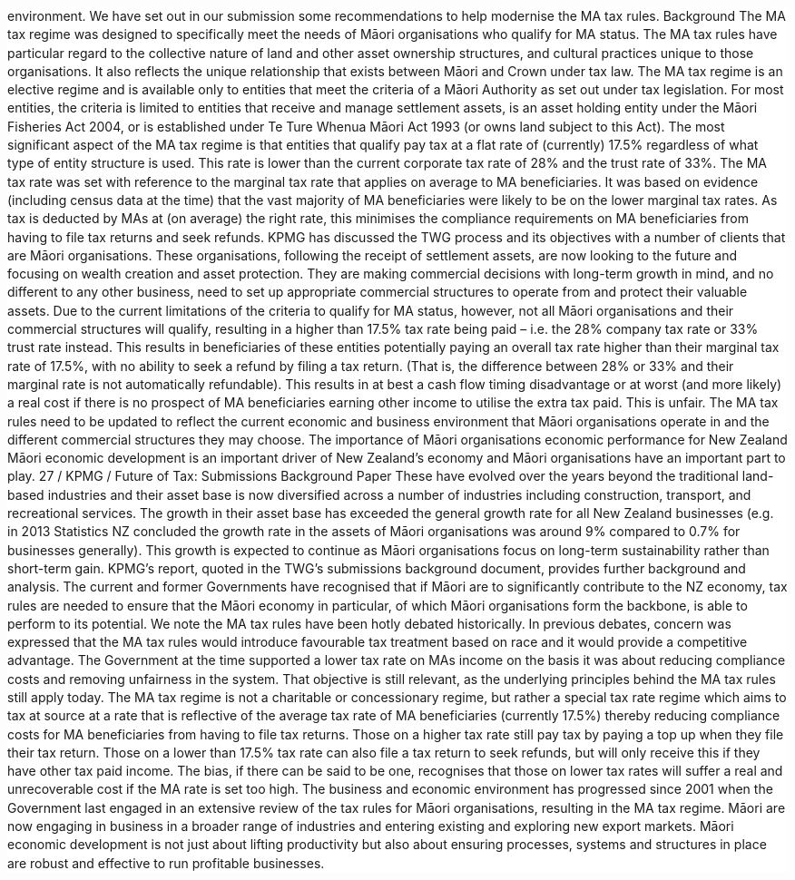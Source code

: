 environment. We have set out in our submission some recommendations to help modernise the MA tax rules. Background The MA tax regime was designed to specifically meet the needs of Māori organisations who qualify for MA status. The MA tax rules have particular regard to the collective nature of land and other asset ownership structures, and cultural practices unique to those organisations. It also reflects the unique relationship that exists between Māori and Crown under tax law. The MA tax regime is an elective regime and is available only to entities that meet the criteria of a Māori Authority as set out under tax legislation. For most entities, the criteria is limited to entities that receive and manage settlement assets, is an asset holding entity under the Māori Fisheries Act 2004, or is established under Te Ture Whenua Māori Act 1993 (or owns land subject to this Act). The most significant aspect of the MA tax regime is that entities that qualify pay tax at a flat rate of (currently) 17.5% regardless of what type of entity structure is used. This rate is lower than the current corporate tax rate of 28% and the trust rate of 33%. The MA tax rate was set with reference to the marginal tax rate that applies on average to MA beneficiaries. It was based on evidence (including census data at the time) that the vast majority of MA beneficiaries were likely to be on the lower marginal tax rates. As tax is deducted by MAs at (on average) the right rate, this minimises the compliance requirements on MA beneficiaries from having to file tax returns and seek refunds. KPMG has discussed the TWG process and its objectives with a number of clients that are Māori organisations. These organisations, following the receipt of settlement assets, are now looking to the future and focusing on wealth creation and asset protection. They are making commercial decisions with long-term growth in mind, and no different to any other business, need to set up appropriate commercial structures to operate from and protect their valuable assets. Due to the current limitations of the criteria to qualify for MA status, however, not all Māori organisations and their commercial structures will qualify, resulting in a higher than 17.5% tax rate being paid – i.e. the 28% company tax rate or 33% trust rate instead. This results in beneficiaries of these entities potentially paying an overall tax rate higher than their marginal tax rate of 17.5%, with no ability to seek a refund by filing a tax return. (That is, the difference between 28% or 33% and their marginal rate is not automatically refundable). This results in at best a cash flow timing disadvantage or at worst (and more likely) a real cost if there is no prospect of MA beneficiaries earning other income to utilise the extra tax paid. This is unfair. The MA tax rules need to be updated to reflect the current economic and business environment that Māori organisations operate in and the different commercial structures they may choose. The importance of Māori organisations economic performance for New Zealand Māori economic development is an important driver of New Zealand’s economy and Māori organisations have an important part to play. 27 / KPMG / Future of Tax: Submissions Background Paper These have evolved over the years beyond the traditional land-based industries and their asset base is now diversified across a number of industries including construction, transport, and recreational services. The growth in their asset base has exceeded the general growth rate for all New Zealand businesses (e.g. in 2013 Statistics NZ concluded the growth rate in the assets of Māori organisations was around 9% compared to 0.7% for businesses generally). This growth is expected to continue as Māori organisations focus on long-term sustainability rather than short-term gain. KPMG’s report, quoted in the TWG’s submissions background document, provides further background and analysis. The current and former Governments have recognised that if Māori are to significantly contribute to the NZ economy, tax rules are needed to ensure that the Māori economy in particular, of which Māori organisations form the backbone, is able to perform to its potential. We note the MA tax rules have been hotly debated historically. In previous debates, concern was expressed that the MA tax rules would introduce favourable tax treatment based on race and it would provide a competitive advantage. The Government at the time supported a lower tax rate on MAs income on the basis it was about reducing compliance costs and removing unfairness in the system. That objective is still relevant, as the underlying principles behind the MA tax rules still apply today. The MA tax regime is not a charitable or concessionary regime, but rather a special tax rate regime which aims to tax at source at a rate that is reflective of the average tax rate of MA beneficiaries (currently 17.5%) thereby reducing compliance costs for MA beneficiaries from having to file tax returns. Those on a higher tax rate still pay tax by paying a top up when they file their tax return. Those on a lower than 17.5% tax rate can also file a tax return to seek refunds, but will only receive this if they have other tax paid income. The bias, if there can be said to be one, recognises that those on lower tax rates will suffer a real and unrecoverable cost if the MA rate is set too high. The business and economic environment has progressed since 2001 when the Government last engaged in an extensive review of the tax rules for Māori organisations, resulting in the MA tax regime. Māori are now engaging in business in a broader range of industries and entering existing and exploring new export markets. Māori economic development is not just about lifting productivity but also about ensuring processes, systems and structures in place are robust and effective to run profitable businesses.